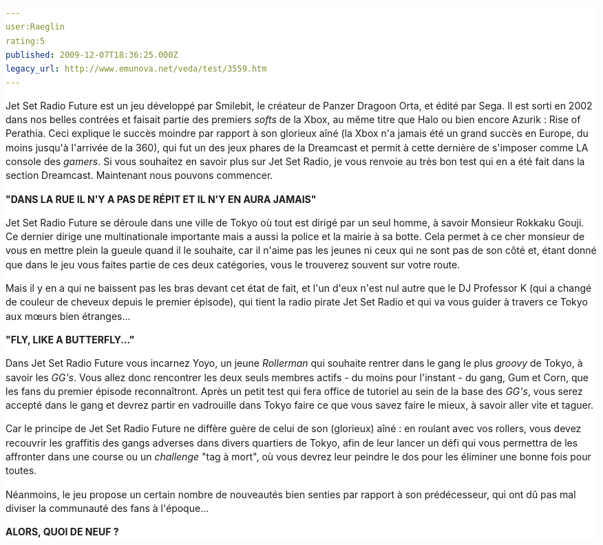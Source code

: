 ```yaml
---
user:Raeglin
rating:5
published: 2009-12-07T18:36:25.000Z
legacy_url: http://www.emunova.net/veda/test/3559.htm
---
```

Jet Set Radio Future est un jeu développé par Smilebit, le créateur de Panzer Dragoon Orta, et édité par Sega. Il est sorti en 2002 dans nos belles contrées et faisait partie des premiers _softs_ de la Xbox, au même titre que Halo ou bien encore Azurik : Rise of Perathia. Ceci explique le succès moindre par rapport à son glorieux aîné (la Xbox n'a jamais été un grand succès en Europe, du moins jusqu'à l'arrivée de la 360), qui fut un des jeux phares de la Dreamcast et permit à cette dernière de s'imposer comme LA console des _gamers_. Si vous souhaitez en savoir plus sur Jet Set Radio, je vous renvoie au très bon test qui en a été fait dans la section Dreamcast. Maintenant nous pouvons commencer.  

  

**"DANS LA RUE IL N'Y A PAS DE RÉPIT ET IL N'Y EN AURA JAMAIS"**  

  

Jet Set Radio Future se déroule dans une ville de Tokyo où tout est dirigé par un seul homme, à savoir Monsieur Rokkaku Gouji. Ce dernier dirige une multinationale importante mais a aussi la police et la mairie à sa botte. Cela permet à ce cher monsieur de vous en mettre plein la gueule quand il le souhaite, car il n'aime pas les jeunes ni ceux qui ne sont pas de son côté et, étant donné que dans le jeu vous faites partie de ces deux catégories, vous le trouverez souvent sur votre route.  

Mais il y en a qui ne baissent pas les bras devant cet état de fait, et l'un d'eux n'est nul autre que le DJ Professor K (qui a changé de couleur de cheveux depuis le premier épisode), qui tient la radio pirate Jet Set Radio et qui va vous guider à travers ce Tokyo aux mœurs bien étranges...  

  

**"FLY, LIKE A BUTTERFLY..."**  

  

Dans Jet Set Radio Future vous incarnez Yoyo, un jeune _Rollerman_ qui souhaite rentrer dans le gang le plus _groovy_ de Tokyo, à savoir les _GG's_. Vous allez donc rencontrer les deux seuls membres actifs - du moins pour l'instant - du gang, Gum et Corn, que les fans du premier épisode reconnaîtront. Après un petit test qui fera office de tutoriel au sein de la base des _GG's_, vous serez accepté dans le gang et devrez partir en vadrouille dans Tokyo faire ce que vous savez faire le mieux, à savoir aller vite et taguer.  

Car le principe de Jet Set Radio Future ne diffère guère de celui de son (glorieux) aîné : en roulant avec vos rollers, vous devez recouvrir les graffitis des gangs adverses dans divers quartiers de Tokyo, afin de leur lancer un défi qui vous permettra de les affronter dans une course ou un _challenge_ "tag à mort", où vous devrez leur peindre le dos pour les éliminer une bonne fois pour toutes.  

Néanmoins, le jeu propose un certain nombre de nouveautés bien senties par rapport à son prédécesseur, qui ont dû pas mal diviser la communauté des fans à l'époque...  

  

**ALORS, QUOI DE NEUF ?**  

  
